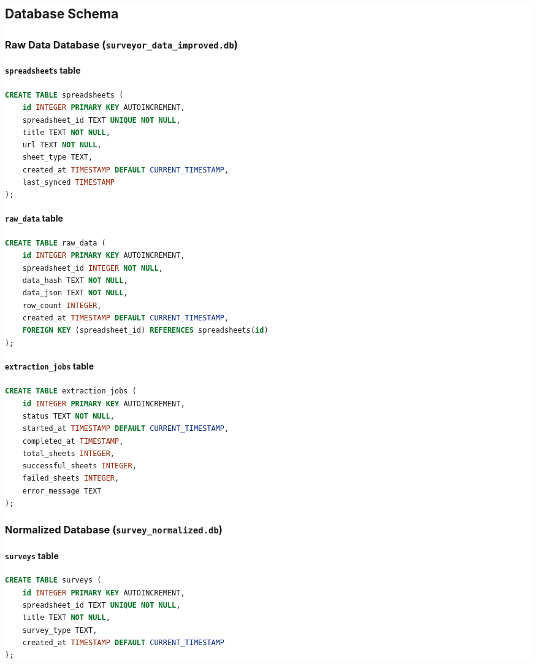 ## Database Schema

### Raw Data Database (`surveyor_data_improved.db`)

#### `spreadsheets` table
```sql
CREATE TABLE spreadsheets (
    id INTEGER PRIMARY KEY AUTOINCREMENT,
    spreadsheet_id TEXT UNIQUE NOT NULL,
    title TEXT NOT NULL,
    url TEXT NOT NULL,
    sheet_type TEXT,
    created_at TIMESTAMP DEFAULT CURRENT_TIMESTAMP,
    last_synced TIMESTAMP
);
```

#### `raw_data` table
```sql
CREATE TABLE raw_data (
    id INTEGER PRIMARY KEY AUTOINCREMENT,
    spreadsheet_id INTEGER NOT NULL,
    data_hash TEXT NOT NULL,
    data_json TEXT NOT NULL,
    row_count INTEGER,
    created_at TIMESTAMP DEFAULT CURRENT_TIMESTAMP,
    FOREIGN KEY (spreadsheet_id) REFERENCES spreadsheets(id)
);
```

#### `extraction_jobs` table
```sql
CREATE TABLE extraction_jobs (
    id INTEGER PRIMARY KEY AUTOINCREMENT,
    status TEXT NOT NULL,
    started_at TIMESTAMP DEFAULT CURRENT_TIMESTAMP,
    completed_at TIMESTAMP,
    total_sheets INTEGER,
    successful_sheets INTEGER,
    failed_sheets INTEGER,
    error_message TEXT
);
```

### Normalized Database (`survey_normalized.db`)

#### `surveys` table
```sql
CREATE TABLE surveys (
    id INTEGER PRIMARY KEY AUTOINCREMENT,
    spreadsheet_id TEXT UNIQUE NOT NULL,
    title TEXT NOT NULL,
    survey_type TEXT,
    created_at TIMESTAMP DEFAULT CURRENT_TIMESTAMP
);
```
